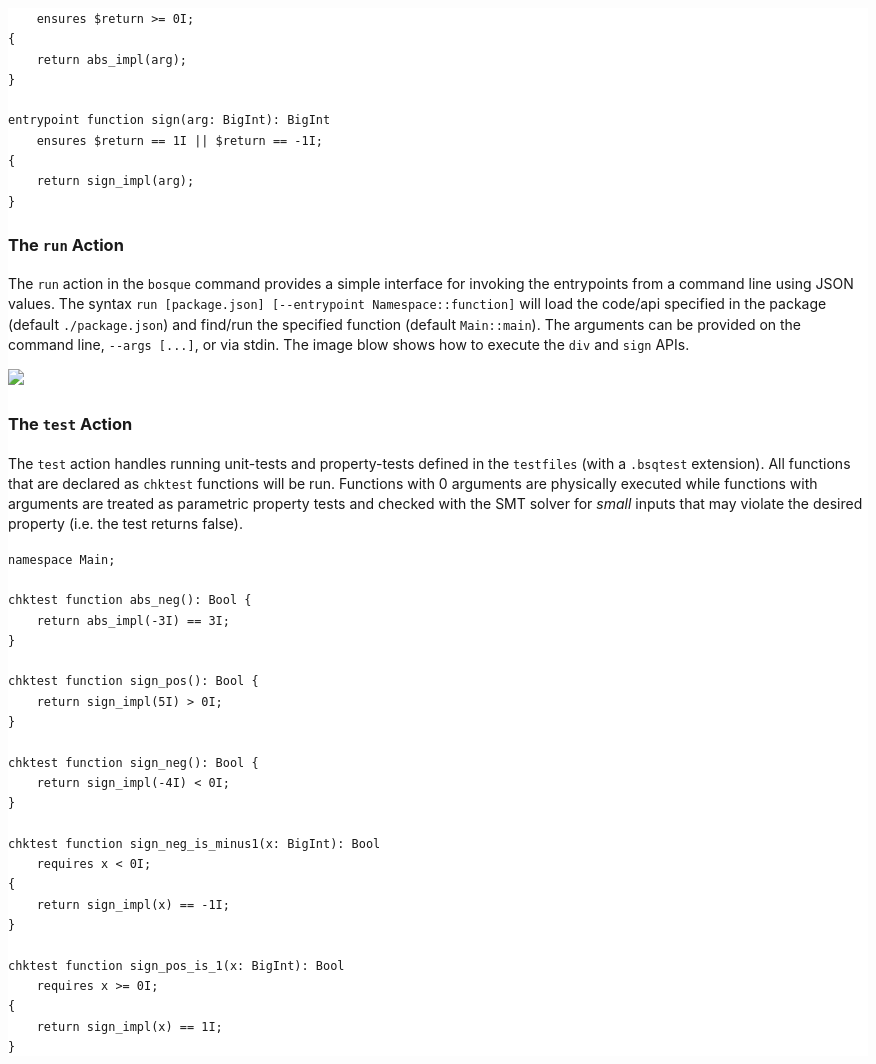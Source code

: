 ```
    ensures $return >= 0I;
{
    return abs_impl(arg);
}

entrypoint function sign(arg: BigInt): BigInt 
    ensures $return == 1I || $return == -1I;
{
    return sign_impl(arg);
}
```

### **The `run` Action**

The `run` action in the `bosque` command provides a simple interface for invoking the entrypoints from a command line using JSON values. The syntax `run [package.json] [--entrypoint Namespace::function]` will load the code/api specified in the package (default `./package.json`) and find/run the specified function (default `Main::main`). The arguments can be provided on the command line, `--args [...]`, or via stdin. The image blow shows how to execute the `div` and `sign` APIs. 

![](resources/images/readme/CalcRun.gif)

### **The `test` Action**

The `test` action handles running unit-tests and property-tests defined in the `testfiles` (with a `.bsqtest` extension). All functions that are declared as `chktest` functions will be run. Functions with 0 arguments are physically executed while functions with arguments are treated as parametric property tests and checked with the SMT solver for _small_ inputs that may violate the desired property (i.e. the test returns false).

```
namespace Main;

chktest function abs_neg(): Bool {
    return abs_impl(-3I) == 3I;
}

chktest function sign_pos(): Bool {
    return sign_impl(5I) > 0I;
}

chktest function sign_neg(): Bool {
    return sign_impl(-4I) < 0I;
}

chktest function sign_neg_is_minus1(x: BigInt): Bool 
    requires x < 0I;
{
    return sign_impl(x) == -1I;
}

chktest function sign_pos_is_1(x: BigInt): Bool 
    requires x >= 0I;
{
    return sign_impl(x) == 1I;
}
```
